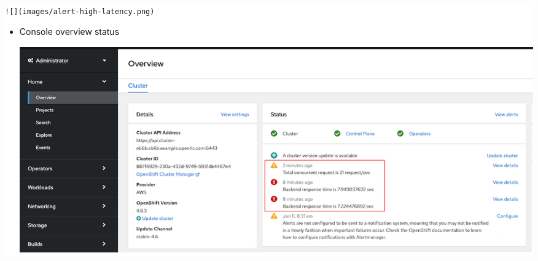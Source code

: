     ![](images/alert-high-latency.png)

  - Console overview status

    ![](images/console-overview-status.png)